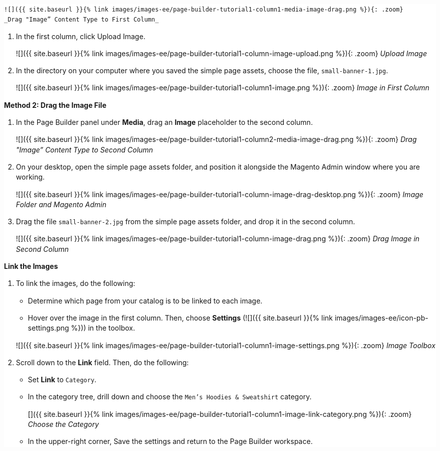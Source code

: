     ![]({{ site.baseurl }}{% link images/images-ee/page-builder-tutorial1-column1-media-image-drag.png %}){: .zoom}
    _Drag "Image” Content Type to First Column_

1. In the first column, click <span class="btn">Upload Image</span>.

    ![]({{ site.baseurl }}{% link images/images-ee/page-builder-tutorial1-column-image-upload.png %}){: .zoom}
    _Upload Image_

1. In the directory on your computer where you saved the simple page assets, choose the file, `small-banner-1.jpg`.

    ![]({{ site.baseurl }}{% link images/images-ee/page-builder-tutorial1-column1-image.png %}){: .zoom}
    _Image in First Column_

**Method 2: Drag the Image File**

1. In the Page Builder panel under **Media**, drag an **Image** placeholder to the second column.

    ![]({{ site.baseurl }}{% link images/images-ee/page-builder-tutorial1-column2-media-image-drag.png %}){: .zoom}
    _Drag "Image” Content Type to Second Column_

1. On your desktop, open the simple page assets folder, and position it alongside the Magento Admin window where you are working.

    ![]({{ site.baseurl }}{% link images/images-ee/page-builder-tutorial1-column-image-drag-desktop.png %}){: .zoom}
    _Image Folder and Magento Admin_

1. Drag the file `small-banner-2.jpg` from the simple page assets folder, and drop it in the second column.

    ![]({{ site.baseurl }}{% link images/images-ee/page-builder-tutorial1-column-image-drag.png %}){: .zoom}
    _Drag Image in Second Column_

**Link the Images**

1. To link the images, do the following:

    - Determine which page from your catalog is to be linked to each image.

    - Hover over the image in the first column. Then, choose **Settings** (![]({{ site.baseurl }}{% link images/images-ee/icon-pb-settings.png %})) in the toolbox.

    ![]({{ site.baseurl }}{% link images/images-ee/page-builder-tutorial1-column1-image-settings.png %}){: .zoom}
    _Image Toolbox_

1. Scroll down to the **Link** field. Then, do the following:

    - Set **Link** to `Category`.

    - In the category tree, drill down and choose the `Men’s Hoodies & Sweatshirt` category.

        []({{ site.baseurl }}{% link images/images-ee/page-builder-tutorial1-column1-image-link-category.png %}){: .zoom}
        _Choose the Category_

    - In the upper-right corner, <span class="btn">Save</span> the settings and return to the Page Builder workspace.
